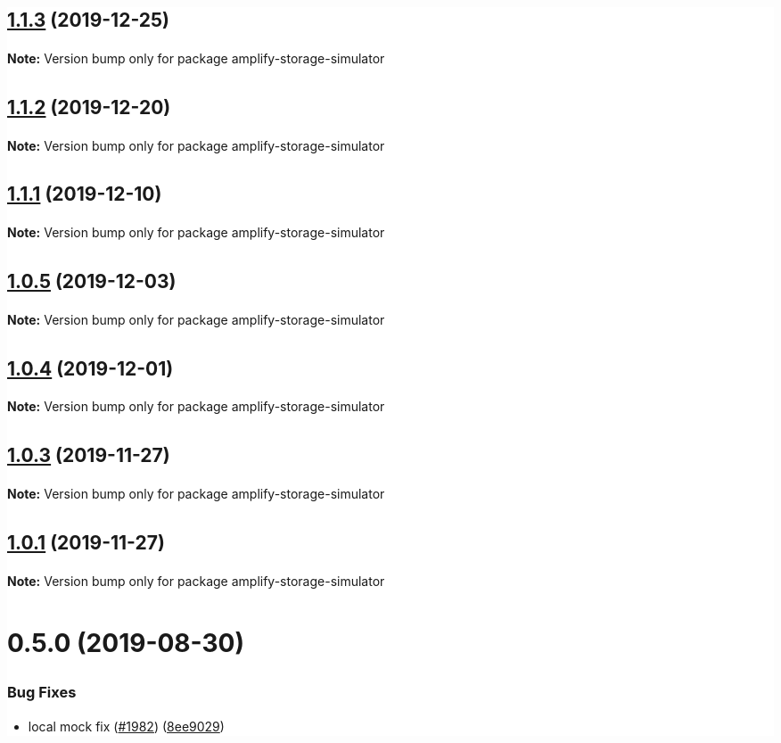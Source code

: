 ## [1.1.3](https://github.com/aws-amplify/amplify-cli/compare/amplify-storage-simulator@0.23.0...amplify-storage-simulator@1.1.3) (2019-12-25)

**Note:** Version bump only for package amplify-storage-simulator

## [1.1.2](https://github.com/aws-amplify/amplify-cli/compare/amplify-storage-simulator@0.23.0...amplify-storage-simulator@1.1.2) (2019-12-20)

**Note:** Version bump only for package amplify-storage-simulator

## [1.1.1](https://github.com/aws-amplify/amplify-cli/compare/amplify-storage-simulator@0.23.0...amplify-storage-simulator@1.1.1) (2019-12-10)

**Note:** Version bump only for package amplify-storage-simulator

## [1.0.5](https://github.com/aws-amplify/amplify-cli/compare/amplify-storage-simulator@0.23.0...amplify-storage-simulator@1.0.5) (2019-12-03)

**Note:** Version bump only for package amplify-storage-simulator

## [1.0.4](https://github.com/aws-amplify/amplify-cli/compare/amplify-storage-simulator@0.23.0...amplify-storage-simulator@1.0.4) (2019-12-01)

**Note:** Version bump only for package amplify-storage-simulator

## [1.0.3](https://github.com/aws-amplify/amplify-cli/compare/amplify-storage-simulator@0.23.0...amplify-storage-simulator@1.0.3) (2019-11-27)

**Note:** Version bump only for package amplify-storage-simulator

## [1.0.1](https://github.com/aws-amplify/amplify-cli/compare/amplify-storage-simulator@0.23.0...amplify-storage-simulator@1.0.1) (2019-11-27)

**Note:** Version bump only for package amplify-storage-simulator

# 0.5.0 (2019-08-30)

### Bug Fixes

- local mock fix ([#1982](https://github.com/aws-amplify/amplify-cli/issues/1982)) ([8ee9029](https://github.com/aws-amplify/amplify-cli/commit/8ee9029))
